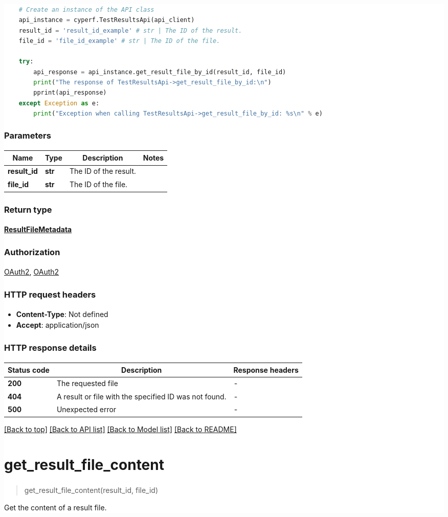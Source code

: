 ```python
    # Create an instance of the API class
    api_instance = cyperf.TestResultsApi(api_client)
    result_id = 'result_id_example' # str | The ID of the result.
    file_id = 'file_id_example' # str | The ID of the file.

    try:
        api_response = api_instance.get_result_file_by_id(result_id, file_id)
        print("The response of TestResultsApi->get_result_file_by_id:\n")
        pprint(api_response)
    except Exception as e:
        print("Exception when calling TestResultsApi->get_result_file_by_id: %s\n" % e)
```



### Parameters


Name | Type | Description  | Notes
------------- | ------------- | ------------- | -------------
 **result_id** | **str**| The ID of the result. | 
 **file_id** | **str**| The ID of the file. | 

### Return type

[**ResultFileMetadata**](ResultFileMetadata.md)

### Authorization

[OAuth2](../README.md#OAuth2), [OAuth2](../README.md#OAuth2)

### HTTP request headers

 - **Content-Type**: Not defined
 - **Accept**: application/json

### HTTP response details

| Status code | Description | Response headers |
|-------------|-------------|------------------|
**200** | The requested file |  -  |
**404** | A result or file with the specified ID was not found. |  -  |
**500** | Unexpected error |  -  |

[[Back to top]](#) [[Back to API list]](../README.md#documentation-for-api-endpoints) [[Back to Model list]](../README.md#documentation-for-models) [[Back to README]](../README.md)

# **get_result_file_content**
> get_result_file_content(result_id, file_id)



Get the content of a result file.
